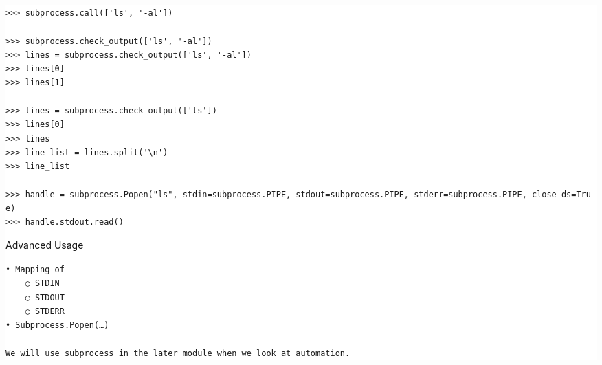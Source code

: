 	>>> subprocess.call(['ls', '-al'])
	
	>>> subprocess.check_output(['ls', '-al'])
	>>> lines = subprocess.check_output(['ls', '-al'])
	>>> lines[0]
	>>> lines[1] 
	
	>>> lines = subprocess.check_output(['ls'])
	>>> lines[0]
	>>> lines 
	>>> line_list = lines.split('\n')
	>>> line_list 
	
	>>> handle = subprocess.Popen("ls", stdin=subprocess.PIPE, stdout=subprocess.PIPE, stderr=subprocess.PIPE, close_ds=True)
	>>> handle.stdout.read() 

Advanced Usage

	• Mapping of 
		○ STDIN
		○ STDOUT
		○ STDERR
	• Subprocess.Popen(…)
	
	We will use subprocess in the later module when we look at automation. 
